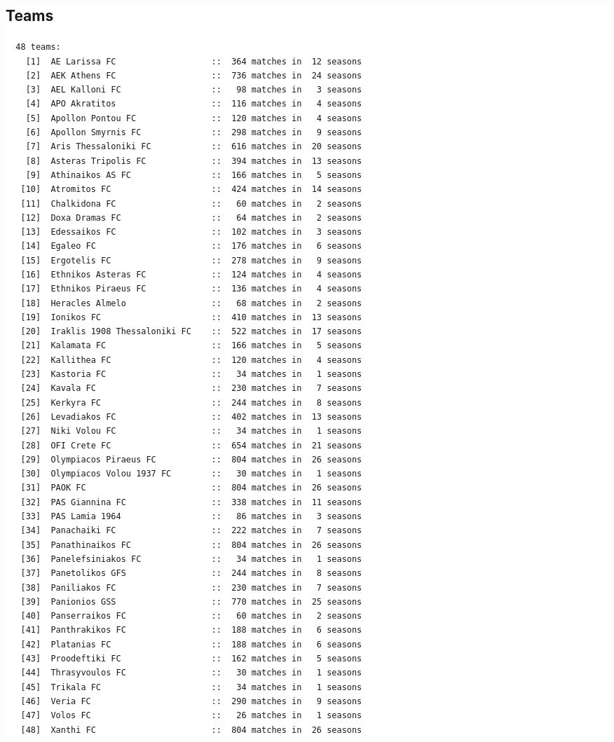 


## Teams

```
  48 teams:
    [1]  AE Larissa FC                   ::  364 matches in  12 seasons
    [2]  AEK Athens FC                   ::  736 matches in  24 seasons
    [3]  AEL Kalloni FC                  ::   98 matches in   3 seasons
    [4]  APO Akratitos                   ::  116 matches in   4 seasons
    [5]  Apollon Pontou FC               ::  120 matches in   4 seasons
    [6]  Apollon Smyrnis FC              ::  298 matches in   9 seasons
    [7]  Aris Thessaloniki FC            ::  616 matches in  20 seasons
    [8]  Asteras Tripolis FC             ::  394 matches in  13 seasons
    [9]  Athinaikos AS FC                ::  166 matches in   5 seasons
   [10]  Atromitos FC                    ::  424 matches in  14 seasons
   [11]  Chalkidona FC                   ::   60 matches in   2 seasons
   [12]  Doxa Dramas FC                  ::   64 matches in   2 seasons
   [13]  Edessaikos FC                   ::  102 matches in   3 seasons
   [14]  Egaleo FC                       ::  176 matches in   6 seasons
   [15]  Ergotelis FC                    ::  278 matches in   9 seasons
   [16]  Ethnikos Asteras FC             ::  124 matches in   4 seasons
   [17]  Ethnikos Piraeus FC             ::  136 matches in   4 seasons
   [18]  Heracles Almelo                 ::   68 matches in   2 seasons
   [19]  Ionikos FC                      ::  410 matches in  13 seasons
   [20]  Iraklis 1908 Thessaloniki FC    ::  522 matches in  17 seasons
   [21]  Kalamata FC                     ::  166 matches in   5 seasons
   [22]  Kallithea FC                    ::  120 matches in   4 seasons
   [23]  Kastoria FC                     ::   34 matches in   1 seasons
   [24]  Kavala FC                       ::  230 matches in   7 seasons
   [25]  Kerkyra FC                      ::  244 matches in   8 seasons
   [26]  Levadiakos FC                   ::  402 matches in  13 seasons
   [27]  Niki Volou FC                   ::   34 matches in   1 seasons
   [28]  OFI Crete FC                    ::  654 matches in  21 seasons
   [29]  Olympiacos Piraeus FC           ::  804 matches in  26 seasons
   [30]  Olympiacos Volou 1937 FC        ::   30 matches in   1 seasons
   [31]  PAOK FC                         ::  804 matches in  26 seasons
   [32]  PAS Giannina FC                 ::  338 matches in  11 seasons
   [33]  PAS Lamia 1964                  ::   86 matches in   3 seasons
   [34]  Panachaiki FC                   ::  222 matches in   7 seasons
   [35]  Panathinaikos FC                ::  804 matches in  26 seasons
   [36]  Panelefsiniakos FC              ::   34 matches in   1 seasons
   [37]  Panetolikos GFS                 ::  244 matches in   8 seasons
   [38]  Paniliakos FC                   ::  230 matches in   7 seasons
   [39]  Panionios GSS                   ::  770 matches in  25 seasons
   [40]  Panserraikos FC                 ::   60 matches in   2 seasons
   [41]  Panthrakikos FC                 ::  188 matches in   6 seasons
   [42]  Platanias FC                    ::  188 matches in   6 seasons
   [43]  Proodeftiki FC                  ::  162 matches in   5 seasons
   [44]  Thrasyvoulos FC                 ::   30 matches in   1 seasons
   [45]  Trikala FC                      ::   34 matches in   1 seasons
   [46]  Veria FC                        ::  290 matches in   9 seasons
   [47]  Volos FC                        ::   26 matches in   1 seasons
   [48]  Xanthi FC                       ::  804 matches in  26 seasons
```
